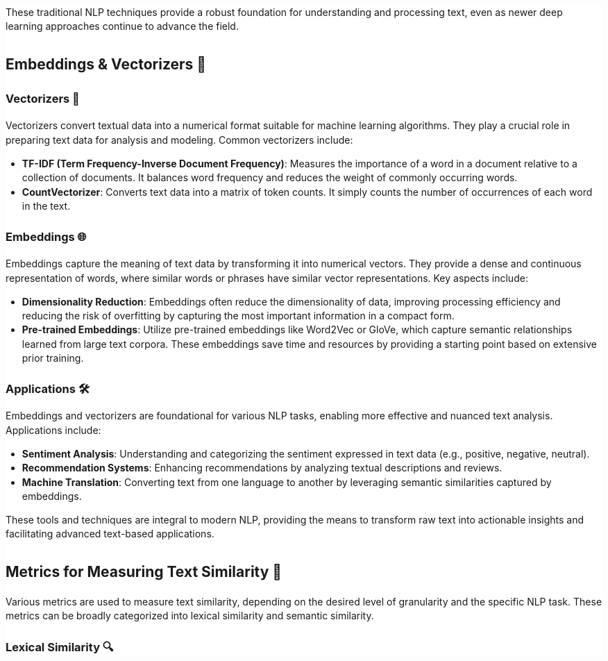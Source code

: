 These traditional NLP techniques provide a robust foundation for understanding and processing text, even as newer deep learning approaches continue to advance the field.

## Embeddings & Vectorizers 📐

### Vectorizers 🔢

Vectorizers convert textual data into a numerical format suitable for machine learning algorithms. They play a crucial role in preparing text data for analysis and modeling. Common vectorizers include:

- **TF-IDF (Term Frequency-Inverse Document Frequency)**: Measures the importance of a word in a document relative to a collection of documents. It balances word frequency and reduces the weight of commonly occurring words.
- **CountVectorizer**: Converts text data into a matrix of token counts. It simply counts the number of occurrences of each word in the text.

### Embeddings 🌐

Embeddings capture the meaning of text data by transforming it into numerical vectors. They provide a dense and continuous representation of words, where similar words or phrases have similar vector representations. Key aspects include:

- **Dimensionality Reduction**: Embeddings often reduce the dimensionality of data, improving processing efficiency and reducing the risk of overfitting by capturing the most important information in a compact form.
- **Pre-trained Embeddings**: Utilize pre-trained embeddings like Word2Vec or GloVe, which capture semantic relationships learned from large text corpora. These embeddings save time and resources by providing a starting point based on extensive prior training.

### Applications 🛠️

Embeddings and vectorizers are foundational for various NLP tasks, enabling more effective and nuanced text analysis. Applications include:

- **Sentiment Analysis**: Understanding and categorizing the sentiment expressed in text data (e.g., positive, negative, neutral).
- **Recommendation Systems**: Enhancing recommendations by analyzing textual descriptions and reviews.
- **Machine Translation**: Converting text from one language to another by leveraging semantic similarities captured by embeddings.

These tools and techniques are integral to modern NLP, providing the means to transform raw text into actionable insights and facilitating advanced text-based applications.

## Metrics for Measuring Text Similarity 📏

Various metrics are used to measure text similarity, depending on the desired level of granularity and the specific NLP task. These metrics can be broadly categorized into lexical similarity and semantic similarity.

### Lexical Similarity 🔍
